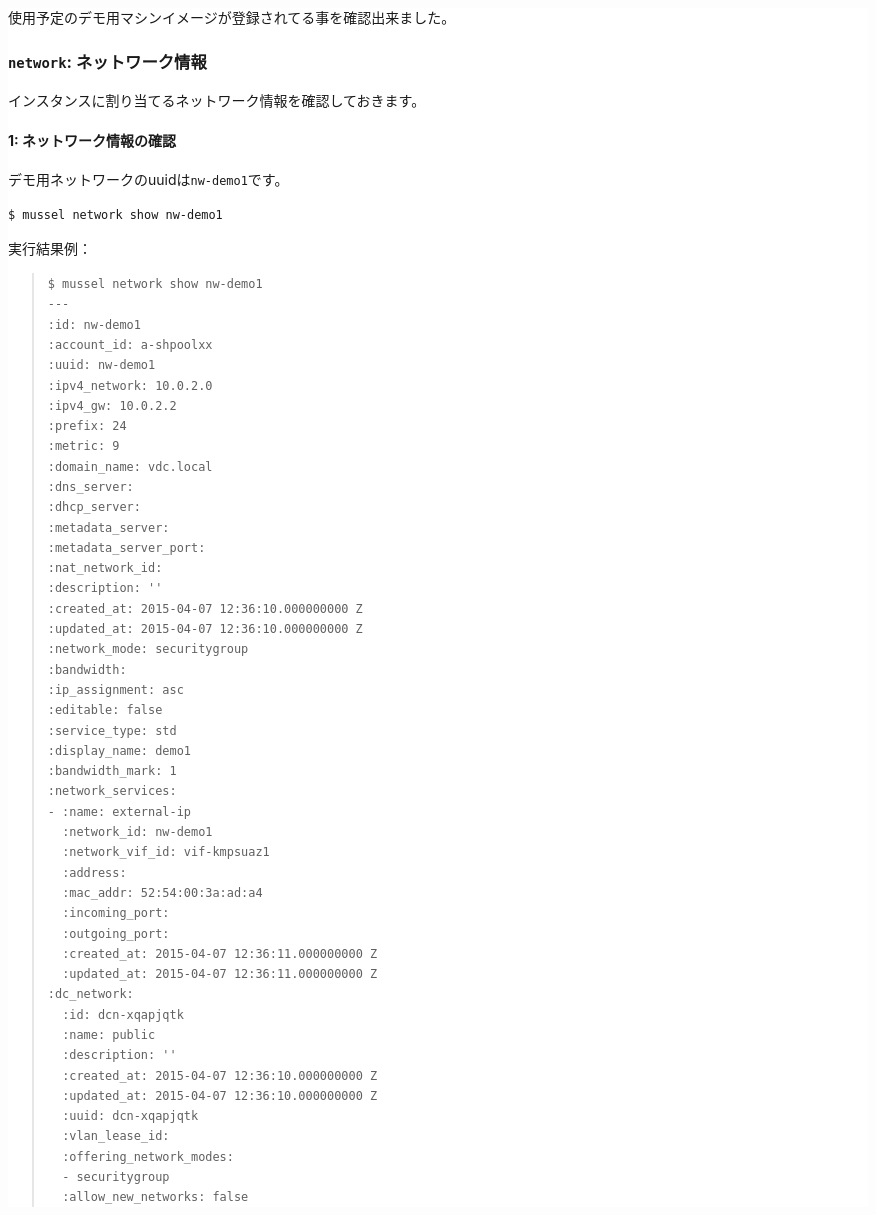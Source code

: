 使用予定のデモ用マシンイメージが登録されてる事を確認出来ました。

### `network`: ネットワーク情報

インスタンスに割り当てるネットワーク情報を確認しておきます。

#### 1: ネットワーク情報の確認

デモ用ネットワークのuuidは`nw-demo1`です。

```
$ mussel network show nw-demo1
```

実行結果例：

> ```
> $ mussel network show nw-demo1
> ---
> :id: nw-demo1
> :account_id: a-shpoolxx
> :uuid: nw-demo1
> :ipv4_network: 10.0.2.0
> :ipv4_gw: 10.0.2.2
> :prefix: 24
> :metric: 9
> :domain_name: vdc.local
> :dns_server:
> :dhcp_server:
> :metadata_server:
> :metadata_server_port:
> :nat_network_id:
> :description: ''
> :created_at: 2015-04-07 12:36:10.000000000 Z
> :updated_at: 2015-04-07 12:36:10.000000000 Z
> :network_mode: securitygroup
> :bandwidth:
> :ip_assignment: asc
> :editable: false
> :service_type: std
> :display_name: demo1
> :bandwidth_mark: 1
> :network_services:
> - :name: external-ip
>   :network_id: nw-demo1
>   :network_vif_id: vif-kmpsuaz1
>   :address:
>   :mac_addr: 52:54:00:3a:ad:a4
>   :incoming_port:
>   :outgoing_port:
>   :created_at: 2015-04-07 12:36:11.000000000 Z
>   :updated_at: 2015-04-07 12:36:11.000000000 Z
> :dc_network:
>   :id: dcn-xqapjqtk
>   :name: public
>   :description: ''
>   :created_at: 2015-04-07 12:36:10.000000000 Z
>   :updated_at: 2015-04-07 12:36:10.000000000 Z
>   :uuid: dcn-xqapjqtk
>   :vlan_lease_id:
>   :offering_network_modes:
>   - securitygroup
>   :allow_new_networks: false
> ```
